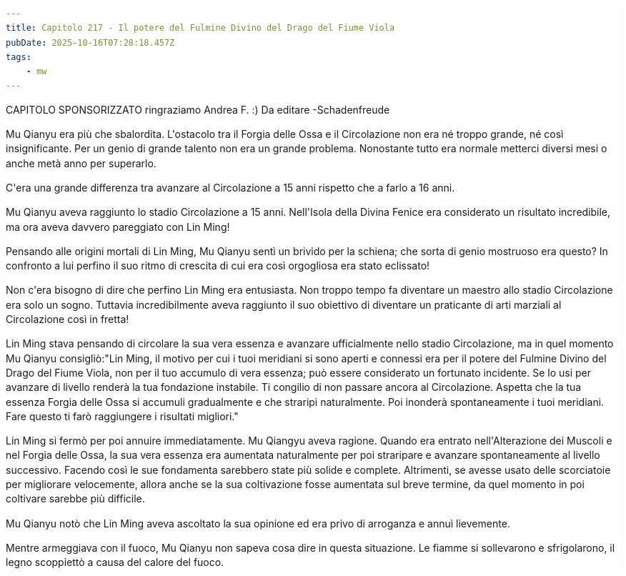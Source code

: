 ```yaml
---
title: Capitolo 217 - Il potere del Fulmine Divino del Drago del Fiume Viola
pubDate: 2025-10-16T07:28:18.457Z
tags:
    - mw
---
```



CAPITOLO SPONSORIZZATO ringraziamo Andrea F. :)
Da editare
-Schadenfreude


Mu Qianyu era più che sbalordita. L'ostacolo tra il Forgia delle Ossa e il Circolazione non era né troppo grande, né così insignificante. Per un genio di grande talento non era un grande problema. Nonostante tutto era normale metterci diversi mesi o anche metà anno per superarlo.


C'era una grande differenza tra avanzare al Circolazione a 15 anni rispetto che a farlo a 16 anni.


Mu Qianyu aveva raggiunto lo stadio Circolazione a 15 anni. Nell'Isola della Divina Fenice era considerato un risultato incredibile, ma ora aveva davvero pareggiato con Lin Ming!


Pensando alle origini mortali di Lin Ming, Mu Qianyu sentì un brivido per la schiena; che sorta di genio mostruoso era questo? In confronto a lui perfino il suo ritmo di crescita di cui era così orgogliosa era stato eclissato!


Non c'era bisogno di dire che perfino Lin Ming era entusiasta. Non troppo tempo fa diventare un maestro allo stadio Circolazione era solo un sogno. Tuttavia incredibilmente aveva raggiunto il suo obiettivo di diventare un praticante di arti marziali al Circolazione così in fretta!


Lin Ming stava pensando di circolare la sua vera essenza e avanzare ufficialmente nello stadio Circolazione, ma in quel momento Mu Qianyu consigliò:"Lin Ming, il motivo per cui i tuoi meridiani si sono aperti e connessi era per il potere del Fulmine Divino del Drago del Fiume Viola, non per il tuo accumulo di vera essenza; può essere considerato un fortunato incidente. Se lo usi per avanzare di livello renderà la tua fondazione instabile. Ti congilio di non passare ancora al Circolazione. Aspetta che la tua essenza Forgia delle Ossa si accumuli gradualmente e che straripi naturalmente. Poi inonderà spontaneamente i tuoi meridiani. Fare questo ti farò raggiungere i risultati migliori."


Lin Ming si fermò per poi annuire immediatamente. Mu Qiangyu aveva ragione. Quando era entrato nell'Alterazione dei Muscoli e nel Forgia delle Ossa, la sua vera essenza era aumentata naturalmente per poi straripare e avanzare spontaneamente al livello successivo. Facendo così le sue fondamenta sarebbero state più solide e complete. Altrimenti, se avesse usato delle scorciatoie per migliorare velocemente, allora anche se la sua coltivazione fosse aumentata sul breve termine, da quel momento in poi coltivare sarebbe più difficile.


Mu Qianyu notò che Lin Ming aveva ascoltato la sua opinione ed era privo di arroganza e annuì lievemente.


Mentre armeggiava con il fuoco, Mu Qianyu non sapeva cosa dire in questa situazione. Le fiamme si sollevarono e sfrigolarono, il legno scoppiettò a causa del calore del fuoco.
